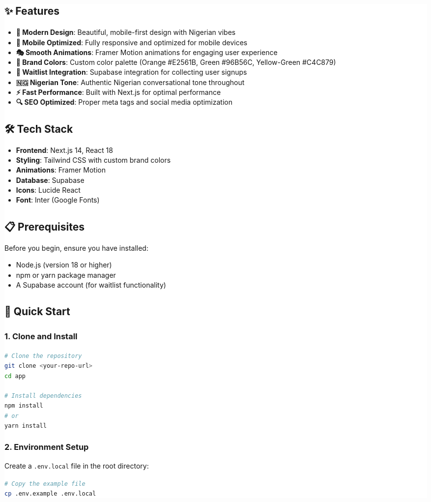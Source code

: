 ## ✨ Features

- **🎨 Modern Design**: Beautiful, mobile-first design with Nigerian vibes
- **📱 Mobile Optimized**: Fully responsive and optimized for mobile devices
- **🎭 Smooth Animations**: Framer Motion animations for engaging user experience
- **🎨 Brand Colors**: Custom color palette (Orange #E2561B, Green #96B56C, Yellow-Green #C4C879)
- **📧 Waitlist Integration**: Supabase integration for collecting user signups
- **🇳🇬 Nigerian Tone**: Authentic Nigerian conversational tone throughout
- **⚡ Fast Performance**: Built with Next.js for optimal performance
- **🔍 SEO Optimized**: Proper meta tags and social media optimization

## 🛠️ Tech Stack

- **Frontend**: Next.js 14, React 18
- **Styling**: Tailwind CSS with custom brand colors
- **Animations**: Framer Motion
- **Database**: Supabase
- **Icons**: Lucide React
- **Font**: Inter (Google Fonts)

## 📋 Prerequisites

Before you begin, ensure you have installed:

- Node.js (version 18 or higher)
- npm or yarn package manager
- A Supabase account (for waitlist functionality)

## 🚀 Quick Start

### 1. Clone and Install

```bash
# Clone the repository
git clone <your-repo-url>
cd app

# Install dependencies
npm install
# or
yarn install
```

### 2. Environment Setup

Create a `.env.local` file in the root directory:

```bash
# Copy the example file
cp .env.example .env.local
```
